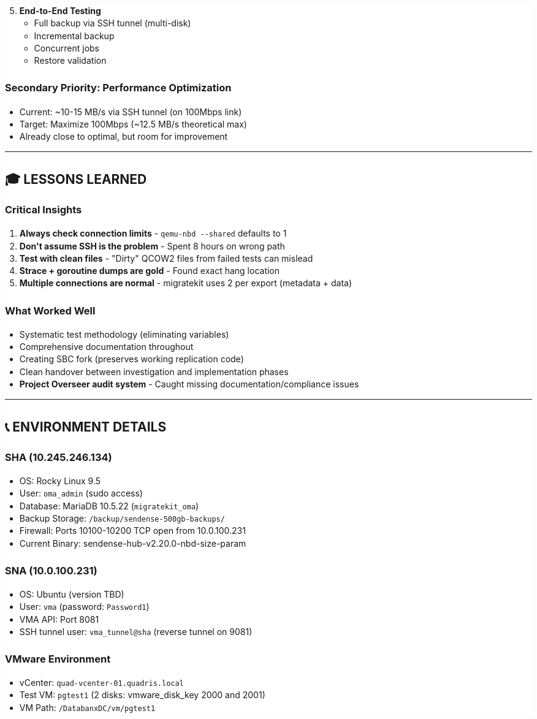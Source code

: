 5. **End-to-End Testing**
   - Full backup via SSH tunnel (multi-disk)
   - Incremental backup
   - Concurrent jobs
   - Restore validation

### Secondary Priority: Performance Optimization
- Current: ~10-15 MB/s via SSH tunnel (on 100Mbps link)
- Target: Maximize 100Mbps (~12.5 MB/s theoretical max)
- Already close to optimal, but room for improvement

---

## 🎓 LESSONS LEARNED

### Critical Insights
1. **Always check connection limits** - `qemu-nbd --shared` defaults to 1
2. **Don't assume SSH is the problem** - Spent 8 hours on wrong path
3. **Test with clean files** - "Dirty" QCOW2 files from failed tests can mislead
4. **Strace + goroutine dumps are gold** - Found exact hang location
5. **Multiple connections are normal** - migratekit uses 2 per export (metadata + data)

### What Worked Well
- Systematic test methodology (eliminating variables)
- Comprehensive documentation throughout
- Creating SBC fork (preserves working replication code)
- Clean handover between investigation and implementation phases
- **Project Overseer audit system** - Caught missing documentation/compliance issues

---

## 📞 ENVIRONMENT DETAILS

### SHA (10.245.246.134)
- OS: Rocky Linux 9.5
- User: `oma_admin` (sudo access)
- Database: MariaDB 10.5.22 (`migratekit_oma`)
- Backup Storage: `/backup/sendense-500gb-backups/`
- Firewall: Ports 10100-10200 TCP open from 10.0.100.231
- Current Binary: sendense-hub-v2.20.0-nbd-size-param

### SNA (10.0.100.231)
- OS: Ubuntu (version TBD)
- User: `vma` (password: `Password1`)
- VMA API: Port 8081
- SSH tunnel user: `vma_tunnel@sha` (reverse tunnel on 9081)

### VMware Environment
- vCenter: `quad-vcenter-01.quadris.local`
- Test VM: `pgtest1` (2 disks: vmware_disk_key 2000 and 2001)
- VM Path: `/DatabanxDC/vm/pgtest1`
